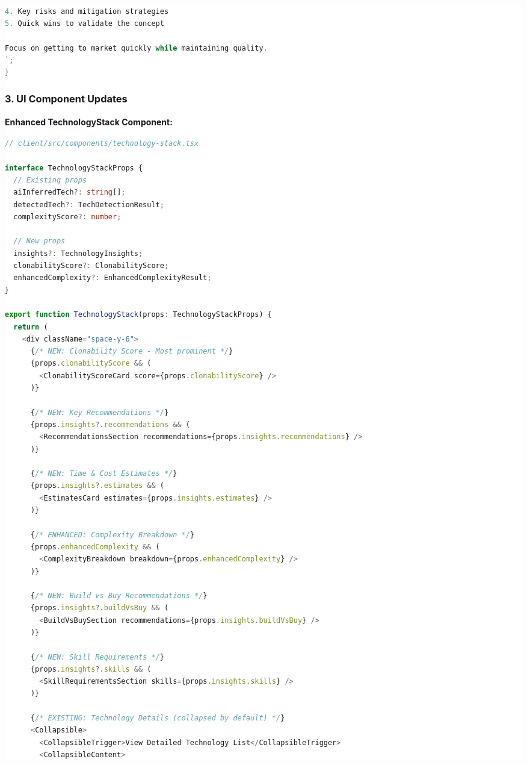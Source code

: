 ```typescript
4. Key risks and mitigation strategies
5. Quick wins to validate the concept

Focus on getting to market quickly while maintaining quality.
`;
}
```

### 3. UI Component Updates

**Enhanced TechnologyStack Component:**
```typescript
// client/src/components/technology-stack.tsx

interface TechnologyStackProps {
  // Existing props
  aiInferredTech?: string[];
  detectedTech?: TechDetectionResult;
  complexityScore?: number;
  
  // New props
  insights?: TechnologyInsights;
  clonabilityScore?: ClonabilityScore;
  enhancedComplexity?: EnhancedComplexityResult;
}

export function TechnologyStack(props: TechnologyStackProps) {
  return (
    <div className="space-y-6">
      {/* NEW: Clonability Score - Most prominent */}
      {props.clonabilityScore && (
        <ClonabilityScoreCard score={props.clonabilityScore} />
      )}
      
      {/* NEW: Key Recommendations */}
      {props.insights?.recommendations && (
        <RecommendationsSection recommendations={props.insights.recommendations} />
      )}
      
      {/* NEW: Time & Cost Estimates */}
      {props.insights?.estimates && (
        <EstimatesCard estimates={props.insights.estimates} />
      )}
      
      {/* ENHANCED: Complexity Breakdown */}
      {props.enhancedComplexity && (
        <ComplexityBreakdown breakdown={props.enhancedComplexity} />
      )}
      
      {/* NEW: Build vs Buy Recommendations */}
      {props.insights?.buildVsBuy && (
        <BuildVsBuySection recommendations={props.insights.buildVsBuy} />
      )}
      
      {/* NEW: Skill Requirements */}
      {props.insights?.skills && (
        <SkillRequirementsSection skills={props.insights.skills} />
      )}
      
      {/* EXISTING: Technology Details (collapsed by default) */}
      <Collapsible>
        <CollapsibleTrigger>View Detailed Technology List</CollapsibleTrigger>
        <CollapsibleContent>
```